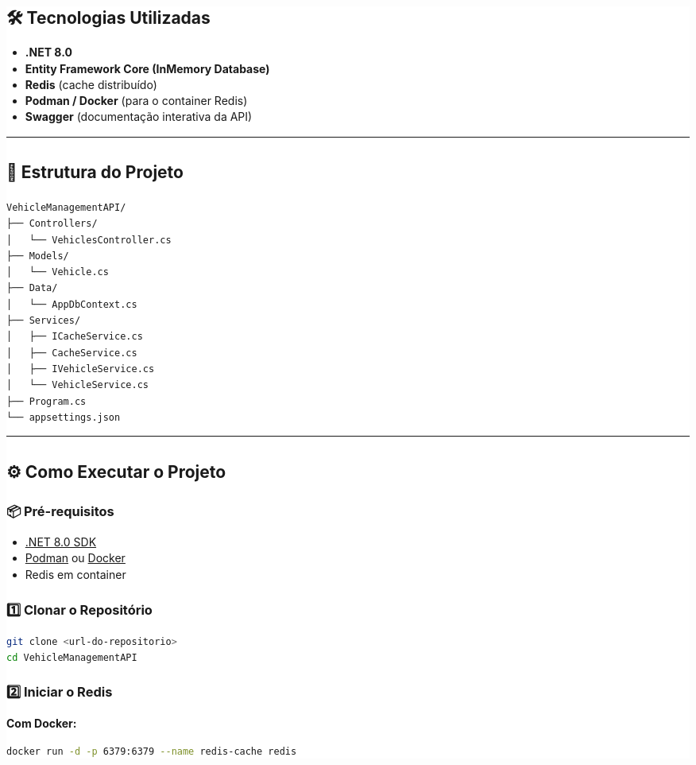 
## 🛠️ Tecnologias Utilizadas

- **.NET 8.0**
- **Entity Framework Core (InMemory Database)**
- **Redis** (cache distribuído)
- **Podman / Docker** (para o container Redis)
- **Swagger** (documentação interativa da API)

---

## 📁 Estrutura do Projeto

```
VehicleManagementAPI/
├── Controllers/
│   └── VehiclesController.cs
├── Models/
│   └── Vehicle.cs
├── Data/
│   └── AppDbContext.cs
├── Services/
│   ├── ICacheService.cs
│   ├── CacheService.cs
│   ├── IVehicleService.cs
│   └── VehicleService.cs
├── Program.cs
└── appsettings.json
```

---

## ⚙️ Como Executar o Projeto

### 📦 Pré-requisitos
- [.NET 8.0 SDK](https://dotnet.microsoft.com/en-us/download)
- [Podman](https://podman.io/) ou [Docker](https://www.docker.com/)
- Redis em container

### 1️⃣ Clonar o Repositório
```bash
git clone <url-do-repositorio>
cd VehicleManagementAPI
```

### 2️⃣ Iniciar o Redis
**Com Docker:**
```bash
docker run -d -p 6379:6379 --name redis-cache redis
```
